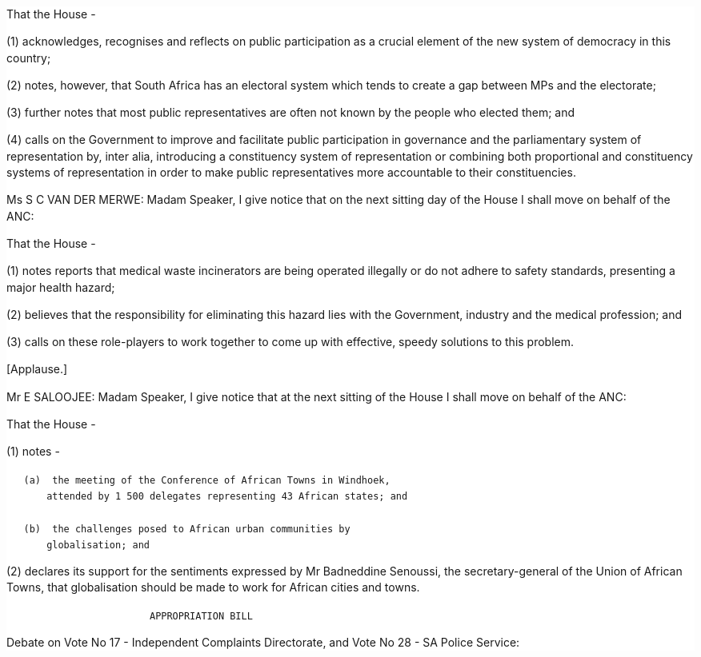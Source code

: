   That the House -


  (1) acknowledges, recognises and reflects on public participation as a
       crucial element of the new system of democracy in this country;

  (2) notes, however, that South Africa has an electoral system which tends
       to create a gap between MPs and the electorate;

  (3) further notes that most public representatives are often not known by
       the people who elected them; and

  (4) calls on the Government to improve and facilitate public
       participation in governance and the parliamentary system of
       representation by, inter alia, introducing a constituency system of
       representation or combining both proportional and constituency
       systems of representation in order to make public representatives
       more accountable to their constituencies.

Ms S C VAN DER MERWE: Madam Speaker, I give notice that on the next sitting
day of the House I shall move on behalf of the ANC:


  That the House -


  (1) notes reports that medical waste incinerators are being operated
       illegally or do not adhere to safety standards, presenting a major
       health hazard;

  (2) believes that the responsibility for eliminating this hazard lies
       with the Government, industry and the medical profession; and

  (3) calls on these role-players to work together to come up with
       effective, speedy solutions to this problem.

[Applause.]

Mr E SALOOJEE: Madam Speaker, I give notice that at the next sitting of the
House I shall move on behalf of the ANC:


  That the House -


  (1) notes -


       (a)  the meeting of the Conference of African Towns in Windhoek,
           attended by 1 500 delegates representing 43 African states; and

       (b)  the challenges posed to African urban communities by
           globalisation; and


  (2) declares its support for the sentiments expressed by Mr Badneddine
       Senoussi, the secretary-general of the Union of African Towns, that
       globalisation should be made to work for African cities and towns.

                             APPROPRIATION BILL

Debate on Vote No 17 - Independent Complaints Directorate, and Vote No 28 -
SA Police Service:
